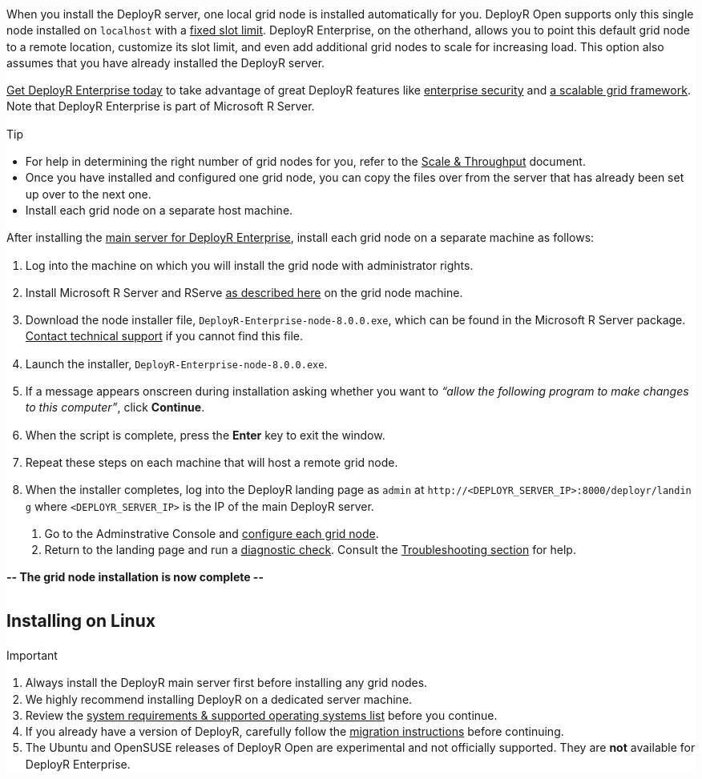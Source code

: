 When you install the DeployR server, one local grid node is installed automatically for you. DeployR Open supports only this single node installed on `localhost` with a [fixed slot limit](deployr-admin-console/deployr-admin-managing-the-grid.md#node-properties). DeployR Enterprise, on the otherhand, allows you to point this default grid node to a remote location, customize its slot limit, and even add additional grid nodes to scale for increasing load. This option also assumes that you have already installed the DeployR server.

[Get DeployR Enterprise today](http://go.microsoft.com/fwlink/?LinkID=698525) to take advantage of great DeployR features like [enterprise security](deployr-admin-security.md) and [a scalable grid framework](deployr-admin-console/deployr-admin-managing-the-grid.md). Note that DeployR Enterprise is part of Microsoft R Server.

>[!TIP]
>-   For help in determining the right number of grid nodes for you, refer to the [Scale & Throughput](deployr-admin-scale-and-throughput.md#tuning-grid-capacity) document.
>-   Once you have installed and configured one grid node, you can copy the files over from the server that has already been set up over to the next one.
>-   Install each grid node on a separate host machine.

After installing the [main server for DeployR Enterprise](#basic-deployr-install-for-windows), install each grid node on a separate machine as follows:

1.  Log into the machine on which you will install the grid node with administrator rights.

2.  Install Microsoft R Server and RServe [as described here](#dependencies-for-windows) on the grid node machine.

3.  Download the node installer file, `DeployR-Enterprise-node-8.0.0.exe`, which can be found in the Microsoft R Server package. [Contact technical support](https://support.microsoft.com/) if you cannot find this file.

4.  Launch the installer, `DeployR-Enterprise-node-8.0.0.exe`.

5.  If a message appears onscreen during installation asking whether you want to *“allow the following program to make changes to this computer”*, click **Continue**.

6.  When the script is complete, press the **Enter** key to exit the window.

7.  Repeat these steps on each machine that will host a remote grid node.

8.  When the installer completes, log into the DeployR landing page as `admin` at `http://<DEPLOYR_SERVER_IP>:8000/deployr/landing` where `<DEPLOYR_SERVER_IP>` is the IP of the main DeployR server.

    1.  Go to the Adminstrative Console and [configure each grid node](#configuring-the-deployr-grid).
    2.  Return to the landing page and run a [diagnostic check](deployr-admin-diagnostics-troubleshooting.md#running-the-diagnostic-check). Consult the [Troubleshooting section](deployr-admin-diagnostics-troubleshooting.md) for help.

**-- The grid node installation is now complete --**

## Installing on Linux

>[!IMPORTANT]
>
>1.  Always install the DeployR main server first before installing any grid nodes.
>2.  We highly recommend installing DeployR on a dedicated server machine.
>3.  Review the [system requirements & supported operating systems list](#system-requirements-for-deployr) before you continue.
>4.  If you already have a version of DeployR, carefully follow the [migration instructions](#upgrading-deployr) before continuing.
>5.  The Ubuntu and OpenSUSE releases of DeployR Open are experimental and not officially supported. They are **not** available for DeployR Enterprise.
